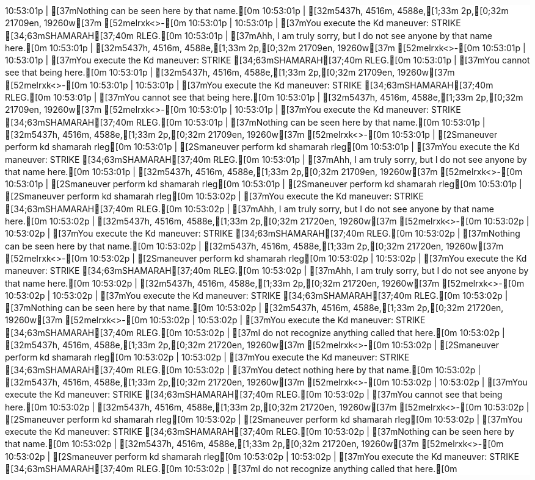 10:53:01p | [37mNothing can be seen here by that name.[0m
10:53:01p | [32m5437h, 4516m, 4588e,[1;33m 2p,[0;32m 21709en, 19260w[37m [52melrxk<>-[0m
10:53:01p | 
10:53:01p | [37mYou execute the Kd maneuver: STRIKE [34;63mSHAMARAH[37;40m RLEG.[0m
10:53:01p | [37mAhh, I am truly sorry, but I do not see anyone by that name here.[0m
10:53:01p | [32m5437h, 4516m, 4588e,[1;33m 2p,[0;32m 21709en, 19260w[37m [52melrxk<>-[0m
10:53:01p | 
10:53:01p | [37mYou execute the Kd maneuver: STRIKE [34;63mSHAMARAH[37;40m RLEG.[0m
10:53:01p | [37mYou cannot see that being here.[0m
10:53:01p | [32m5437h, 4516m, 4588e,[1;33m 2p,[0;32m 21709en, 19260w[37m [52melrxk<>-[0m
10:53:01p | 
10:53:01p | [37mYou execute the Kd maneuver: STRIKE [34;63mSHAMARAH[37;40m RLEG.[0m
10:53:01p | [37mYou cannot see that being here.[0m
10:53:01p | [32m5437h, 4516m, 4588e,[1;33m 2p,[0;32m 21709en, 19260w[37m [52melrxk<>-[0m
10:53:01p | 
10:53:01p | [37mYou execute the Kd maneuver: STRIKE [34;63mSHAMARAH[37;40m RLEG.[0m
10:53:01p | [37mNothing can be seen here by that name.[0m
10:53:01p | [32m5437h, 4516m, 4588e,[1;33m 2p,[0;32m 21709en, 19260w[37m [52melrxk<>-[0m
10:53:01p | [2Smaneuver perform kd shamarah rleg[0m
10:53:01p | [2Smaneuver perform kd shamarah rleg[0m
10:53:01p | [37mYou execute the Kd maneuver: STRIKE [34;63mSHAMARAH[37;40m RLEG.[0m
10:53:01p | [37mAhh, I am truly sorry, but I do not see anyone by that name here.[0m
10:53:01p | [32m5437h, 4516m, 4588e,[1;33m 2p,[0;32m 21709en, 19260w[37m [52melrxk<>-[0m
10:53:01p | [2Smaneuver perform kd shamarah rleg[0m
10:53:01p | [2Smaneuver perform kd shamarah rleg[0m
10:53:01p | [2Smaneuver perform kd shamarah rleg[0m
10:53:02p | [37mYou execute the Kd maneuver: STRIKE [34;63mSHAMARAH[37;40m RLEG.[0m
10:53:02p | [37mAhh, I am truly sorry, but I do not see anyone by that name here.[0m
10:53:02p | [32m5437h, 4516m, 4588e,[1;33m 2p,[0;32m 21720en, 19260w[37m [52melrxk<>-[0m
10:53:02p | 
10:53:02p | [37mYou execute the Kd maneuver: STRIKE [34;63mSHAMARAH[37;40m RLEG.[0m
10:53:02p | [37mNothing can be seen here by that name.[0m
10:53:02p | [32m5437h, 4516m, 4588e,[1;33m 2p,[0;32m 21720en, 19260w[37m [52melrxk<>-[0m
10:53:02p | [2Smaneuver perform kd shamarah rleg[0m
10:53:02p | 
10:53:02p | [37mYou execute the Kd maneuver: STRIKE [34;63mSHAMARAH[37;40m RLEG.[0m
10:53:02p | [37mAhh, I am truly sorry, but I do not see anyone by that name here.[0m
10:53:02p | [32m5437h, 4516m, 4588e,[1;33m 2p,[0;32m 21720en, 19260w[37m [52melrxk<>-[0m
10:53:02p | 
10:53:02p | [37mYou execute the Kd maneuver: STRIKE [34;63mSHAMARAH[37;40m RLEG.[0m
10:53:02p | [37mNothing can be seen here by that name.[0m
10:53:02p | [32m5437h, 4516m, 4588e,[1;33m 2p,[0;32m 21720en, 19260w[37m [52melrxk<>-[0m
10:53:02p | 
10:53:02p | [37mYou execute the Kd maneuver: STRIKE [34;63mSHAMARAH[37;40m RLEG.[0m
10:53:02p | [37mI do not recognize anything called that here.[0m
10:53:02p | [32m5437h, 4516m, 4588e,[1;33m 2p,[0;32m 21720en, 19260w[37m [52melrxk<>-[0m
10:53:02p | [2Smaneuver perform kd shamarah rleg[0m
10:53:02p | 
10:53:02p | [37mYou execute the Kd maneuver: STRIKE [34;63mSHAMARAH[37;40m RLEG.[0m
10:53:02p | [37mYou detect nothing here by that name.[0m
10:53:02p | [32m5437h, 4516m, 4588e,[1;33m 2p,[0;32m 21720en, 19260w[37m [52melrxk<>-[0m
10:53:02p | 
10:53:02p | [37mYou execute the Kd maneuver: STRIKE [34;63mSHAMARAH[37;40m RLEG.[0m
10:53:02p | [37mYou cannot see that being here.[0m
10:53:02p | [32m5437h, 4516m, 4588e,[1;33m 2p,[0;32m 21720en, 19260w[37m [52melrxk<>-[0m
10:53:02p | [2Smaneuver perform kd shamarah rleg[0m
10:53:02p | [2Smaneuver perform kd shamarah rleg[0m
10:53:02p | [37mYou execute the Kd maneuver: STRIKE [34;63mSHAMARAH[37;40m RLEG.[0m
10:53:02p | [37mNothing can be seen here by that name.[0m
10:53:02p | [32m5437h, 4516m, 4588e,[1;33m 2p,[0;32m 21720en, 19260w[37m [52melrxk<>-[0m
10:53:02p | [2Smaneuver perform kd shamarah rleg[0m
10:53:02p | 
10:53:02p | [37mYou execute the Kd maneuver: STRIKE [34;63mSHAMARAH[37;40m RLEG.[0m
10:53:02p | [37mI do not recognize anything called that here.[0m